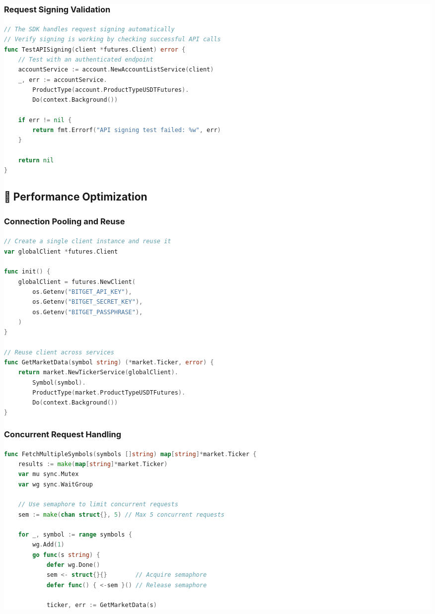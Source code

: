 ### Request Signing Validation

```go
// The SDK handles request signing automatically
// Verify signing is working by checking successful API calls
func TestAPISigning(client *futures.Client) error {
    // Test with an authenticated endpoint
    accountService := account.NewAccountListService(client)
    _, err := accountService.
        ProductType(account.ProductTypeUSDTFutures).
        Do(context.Background())
    
    if err != nil {
        return fmt.Errorf("API signing test failed: %w", err)
    }
    
    return nil
}
```

## 🚀 Performance Optimization

### Connection Pooling and Reuse

```go
// Create a single client instance and reuse it
var globalClient *futures.Client

func init() {
    globalClient = futures.NewClient(
        os.Getenv("BITGET_API_KEY"),
        os.Getenv("BITGET_SECRET_KEY"), 
        os.Getenv("BITGET_PASSPHRASE"),
    )
}

// Reuse client across services
func GetMarketData(symbol string) (*market.Ticker, error) {
    return market.NewTickerService(globalClient).
        Symbol(symbol).
        ProductType(market.ProductTypeUSDTFutures).
        Do(context.Background())
}
```

### Concurrent Request Handling

```go
func FetchMultipleSymbols(symbols []string) map[string]*market.Ticker {
    results := make(map[string]*market.Ticker)
    var mu sync.Mutex
    var wg sync.WaitGroup
    
    // Use semaphore to limit concurrent requests
    sem := make(chan struct{}, 5) // Max 5 concurrent requests
    
    for _, symbol := range symbols {
        wg.Add(1)
        go func(s string) {
            defer wg.Done()
            sem <- struct{}{}        // Acquire semaphore
            defer func() { <-sem }() // Release semaphore
            
            ticker, err := GetMarketData(s)
```